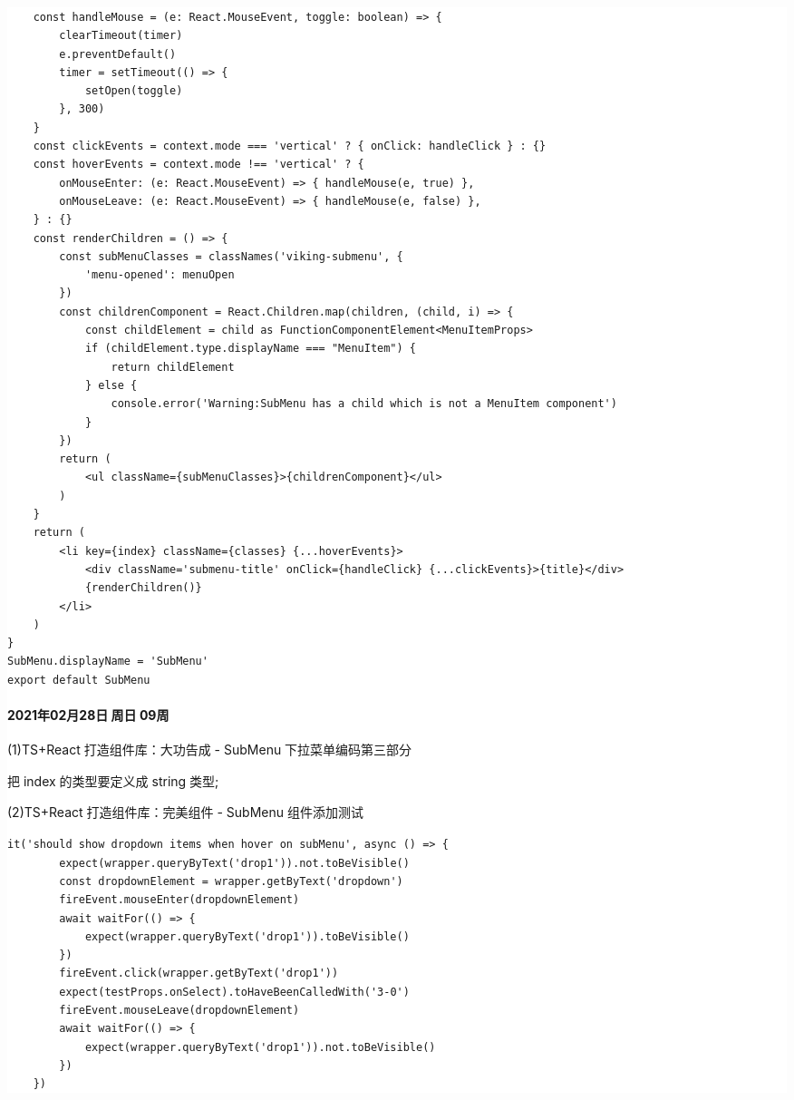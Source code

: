 ```tsx
    const handleMouse = (e: React.MouseEvent, toggle: boolean) => {
        clearTimeout(timer)
        e.preventDefault()
        timer = setTimeout(() => {
            setOpen(toggle)
        }, 300)
    }
    const clickEvents = context.mode === 'vertical' ? { onClick: handleClick } : {}
    const hoverEvents = context.mode !== 'vertical' ? {
        onMouseEnter: (e: React.MouseEvent) => { handleMouse(e, true) },
        onMouseLeave: (e: React.MouseEvent) => { handleMouse(e, false) },
    } : {}
    const renderChildren = () => {
        const subMenuClasses = classNames('viking-submenu', {
            'menu-opened': menuOpen
        })
        const childrenComponent = React.Children.map(children, (child, i) => {
            const childElement = child as FunctionComponentElement<MenuItemProps>
            if (childElement.type.displayName === "MenuItem") {
                return childElement
            } else {
                console.error('Warning:SubMenu has a child which is not a MenuItem component')
            }
        })
        return (
            <ul className={subMenuClasses}>{childrenComponent}</ul>
        )
    }
    return (
        <li key={index} className={classes} {...hoverEvents}>
            <div className='submenu-title' onClick={handleClick} {...clickEvents}>{title}</div>
            {renderChildren()}
        </li>
    )
}
SubMenu.displayName = 'SubMenu'
export default SubMenu
```

#### 2021年02月28日 周日  09周

(1)TS+React 打造组件库：大功告成 - SubMenu 下拉菜单编码第三部分

把 index 的类型要定义成 string 类型;

(2)TS+React 打造组件库：完美组件 - SubMenu 组件添加测试

```tsx
it('should show dropdown items when hover on subMenu', async () => {
        expect(wrapper.queryByText('drop1')).not.toBeVisible()
        const dropdownElement = wrapper.getByText('dropdown')
        fireEvent.mouseEnter(dropdownElement)
        await waitFor(() => {
            expect(wrapper.queryByText('drop1')).toBeVisible()
        })
        fireEvent.click(wrapper.getByText('drop1'))
        expect(testProps.onSelect).toHaveBeenCalledWith('3-0')
        fireEvent.mouseLeave(dropdownElement)
        await waitFor(() => {
            expect(wrapper.queryByText('drop1')).not.toBeVisible()
        })
    })
```
